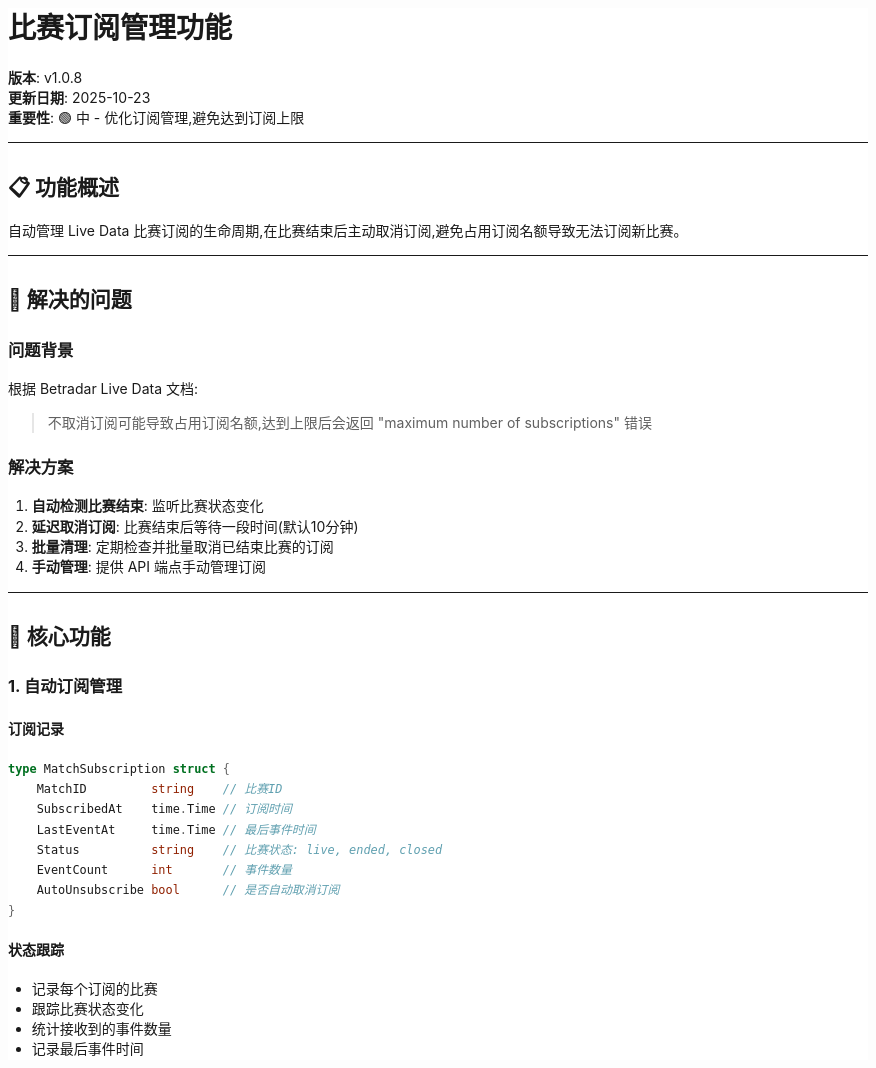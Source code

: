 # 比赛订阅管理功能

**版本**: v1.0.8  
**更新日期**: 2025-10-23  
**重要性**: 🟢 中 - 优化订阅管理,避免达到订阅上限

---

## 📋 功能概述

自动管理 Live Data 比赛订阅的生命周期,在比赛结束后主动取消订阅,避免占用订阅名额导致无法订阅新比赛。

---

## 🎯 解决的问题

### 问题背景

根据 Betradar Live Data 文档:
> 不取消订阅可能导致占用订阅名额,达到上限后会返回 "maximum number of subscriptions" 错误

### 解决方案

1. **自动检测比赛结束**: 监听比赛状态变化
2. **延迟取消订阅**: 比赛结束后等待一段时间(默认10分钟)
3. **批量清理**: 定期检查并批量取消已结束比赛的订阅
4. **手动管理**: 提供 API 端点手动管理订阅

---

## 🔧 核心功能

### 1. 自动订阅管理

#### 订阅记录
```go
type MatchSubscription struct {
    MatchID         string    // 比赛ID
    SubscribedAt    time.Time // 订阅时间
    LastEventAt     time.Time // 最后事件时间
    Status          string    // 比赛状态: live, ended, closed
    EventCount      int       // 事件数量
    AutoUnsubscribe bool      // 是否自动取消订阅
}
```

#### 状态跟踪
- 记录每个订阅的比赛
- 跟踪比赛状态变化
- 统计接收到的事件数量
- 记录最后事件时间
